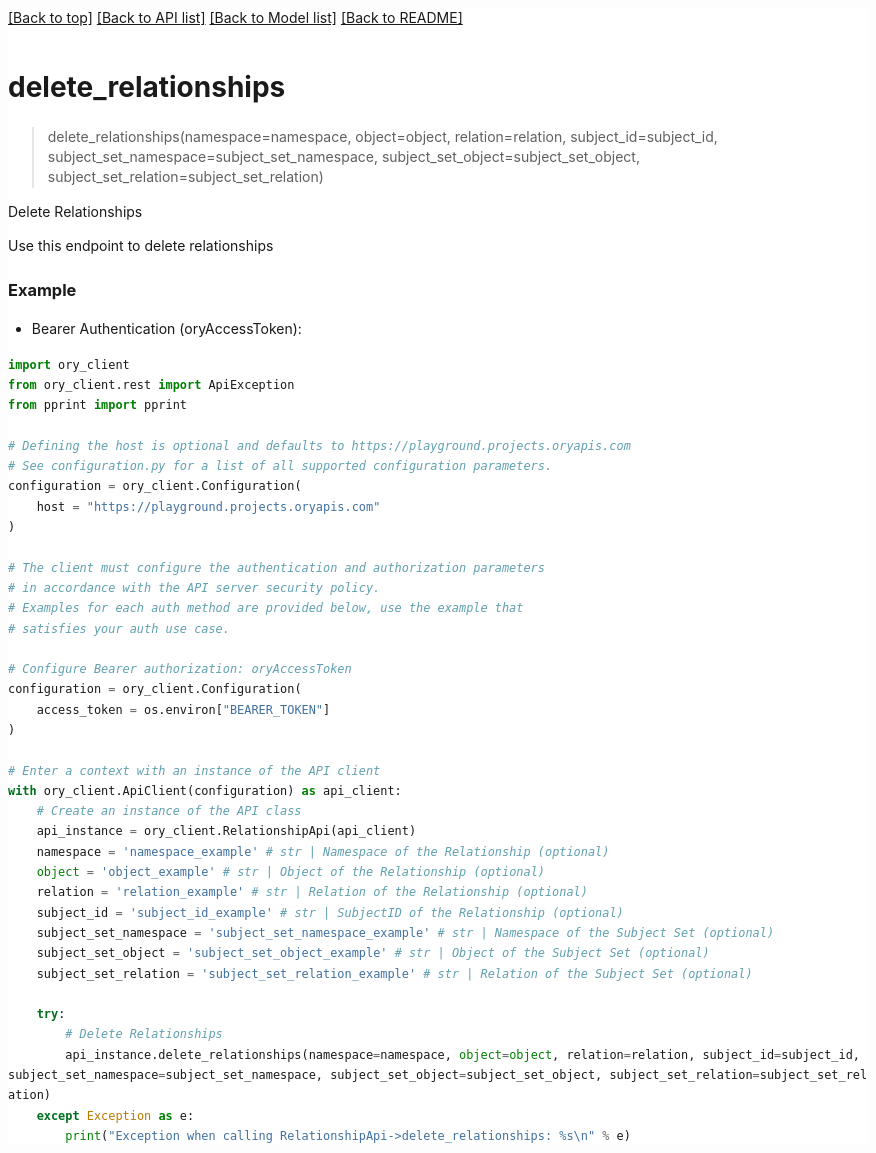 [[Back to top]](#) [[Back to API list]](../README.md#documentation-for-api-endpoints) [[Back to Model list]](../README.md#documentation-for-models) [[Back to README]](../README.md)

# **delete_relationships**
> delete_relationships(namespace=namespace, object=object, relation=relation, subject_id=subject_id, subject_set_namespace=subject_set_namespace, subject_set_object=subject_set_object, subject_set_relation=subject_set_relation)

Delete Relationships

Use this endpoint to delete relationships

### Example

* Bearer Authentication (oryAccessToken):

```python
import ory_client
from ory_client.rest import ApiException
from pprint import pprint

# Defining the host is optional and defaults to https://playground.projects.oryapis.com
# See configuration.py for a list of all supported configuration parameters.
configuration = ory_client.Configuration(
    host = "https://playground.projects.oryapis.com"
)

# The client must configure the authentication and authorization parameters
# in accordance with the API server security policy.
# Examples for each auth method are provided below, use the example that
# satisfies your auth use case.

# Configure Bearer authorization: oryAccessToken
configuration = ory_client.Configuration(
    access_token = os.environ["BEARER_TOKEN"]
)

# Enter a context with an instance of the API client
with ory_client.ApiClient(configuration) as api_client:
    # Create an instance of the API class
    api_instance = ory_client.RelationshipApi(api_client)
    namespace = 'namespace_example' # str | Namespace of the Relationship (optional)
    object = 'object_example' # str | Object of the Relationship (optional)
    relation = 'relation_example' # str | Relation of the Relationship (optional)
    subject_id = 'subject_id_example' # str | SubjectID of the Relationship (optional)
    subject_set_namespace = 'subject_set_namespace_example' # str | Namespace of the Subject Set (optional)
    subject_set_object = 'subject_set_object_example' # str | Object of the Subject Set (optional)
    subject_set_relation = 'subject_set_relation_example' # str | Relation of the Subject Set (optional)

    try:
        # Delete Relationships
        api_instance.delete_relationships(namespace=namespace, object=object, relation=relation, subject_id=subject_id, subject_set_namespace=subject_set_namespace, subject_set_object=subject_set_object, subject_set_relation=subject_set_relation)
    except Exception as e:
        print("Exception when calling RelationshipApi->delete_relationships: %s\n" % e)
```
